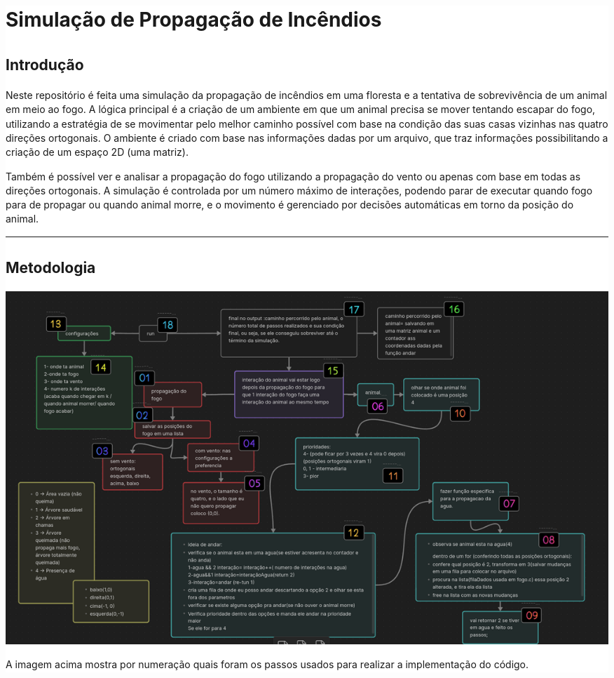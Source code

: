 # Simulação de Propagação de Incêndios

##  Introdução

Neste repositório é feita uma simulação da propagação de incêndios em uma floresta e a tentativa de sobrevivência de um animal em meio ao fogo. A lógica principal é a criação de um ambiente em que um animal precisa se mover tentando escapar do fogo, utilizando a estratégia de se movimentar pelo melhor caminho possível com base na condição das suas casas vizinhas nas quatro direções ortogonais. O ambiente é criado com base nas informações dadas por um arquivo, que traz informações possibilitando a criação de um espaço 2D (uma matriz).

Também é possível ver e analisar a propagação do fogo utilizando a propagação do vento ou apenas com base em todas as direções ortogonais.
A simulação é controlada por um número máximo de interações, podendo parar de executar quando fogo para de propagar ou quando animal morre, e o movimento é gerenciado por decisões automáticas em torno da posição do animal.

---

##  Metodologia 

![Metodologia usada para criar o codigo](imagens_do_README/obsidian.png)

A imagem acima mostra por numeração quais foram os passos usados para realizar a implementação do código.
